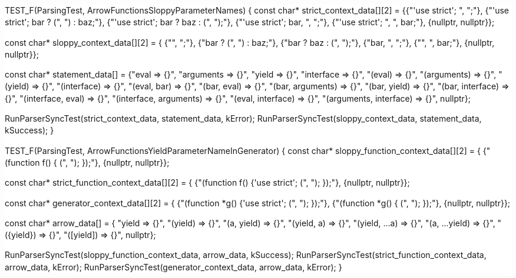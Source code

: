 TEST_F(ParsingTest, ArrowFunctionsSloppyParameterNames) {
  const char* strict_context_data[][2] = {{"'use strict'; ", ";"},
                                          {"'use strict'; bar ? (", ") : baz;"},
                                          {"'use strict'; bar ? baz : (", ");"},
                                          {"'use strict'; bar, ", ";"},
                                          {"'use strict'; ", ", bar;"},
                                          {nullptr, nullptr}};

  const char* sloppy_context_data[][2] = {
      {"", ";"},      {"bar ? (", ") : baz;"}, {"bar ? baz : (", ");"},
      {"bar, ", ";"}, {"", ", bar;"},          {nullptr, nullptr}};

  const char* statement_data[] = {"eval => {}",
                                  "arguments => {}",
                                  "yield => {}",
                                  "interface => {}",
                                  "(eval) => {}",
                                  "(arguments) => {}",
                                  "(yield) => {}",
                                  "(interface) => {}",
                                  "(eval, bar) => {}",
                                  "(bar, eval) => {}",
                                  "(bar, arguments) => {}",
                                  "(bar, yield) => {}",
                                  "(bar, interface) => {}",
                                  "(interface, eval) => {}",
                                  "(interface, arguments) => {}",
                                  "(eval, interface) => {}",
                                  "(arguments, interface) => {}",
                                  nullptr};

  RunParserSyncTest(strict_context_data, statement_data, kError);
  RunParserSyncTest(sloppy_context_data, statement_data, kSuccess);
}

TEST_F(ParsingTest, ArrowFunctionsYieldParameterNameInGenerator) {
  const char* sloppy_function_context_data[][2] = {
      {"(function f() { (", "); });"}, {nullptr, nullptr}};

  const char* strict_function_context_data[][2] = {
      {"(function f() {'use strict'; (", "); });"}, {nullptr, nullptr}};

  const char* generator_context_data[][2] = {
      {"(function *g() {'use strict'; (", "); });"},
      {"(function *g() { (", "); });"},
      {nullptr, nullptr}};

  const char* arrow_data[] = {
      "yield => {}",      "(yield) => {}",       "(a, yield) => {}",
      "(yield, a) => {}", "(yield, ...a) => {}", "(a, ...yield) => {}",
      "({yield}) => {}",  "([yield]) => {}",     nullptr};

  RunParserSyncTest(sloppy_function_context_data, arrow_data, kSuccess);
  RunParserSyncTest(strict_function_context_data, arrow_data, kError);
  RunParserSyncTest(generator_context_data, arrow_data, kError);
}
